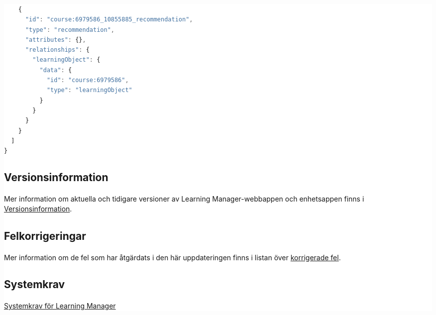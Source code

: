 ```javascript {line-numbers="true"}
    {
      "id": "course:6979586_10855885_recommendation",
      "type": "recommendation",
      "attributes": {},
      "relationships": {
        "learningObject": {
          "data": {
            "id": "course:6979586",
            "type": "learningObject"
          }
        }
      }
    }
  ]
}
```

## Versionsinformation

Mer information om aktuella och tidigare versioner av Learning Manager-webbappen och enhetsappen finns i [Versionsinformation](/help/migrated/release-note/release-notes.md).

## Felkorrigeringar

Mer information om de fel som har åtgärdats i den här uppdateringen finns i listan över [korrigerade fel](release-note/release-notes.md#bugs-fixed-in-this-release).

## Systemkrav

[Systemkrav för Learning Manager](/help/migrated/system-requirements.md)
